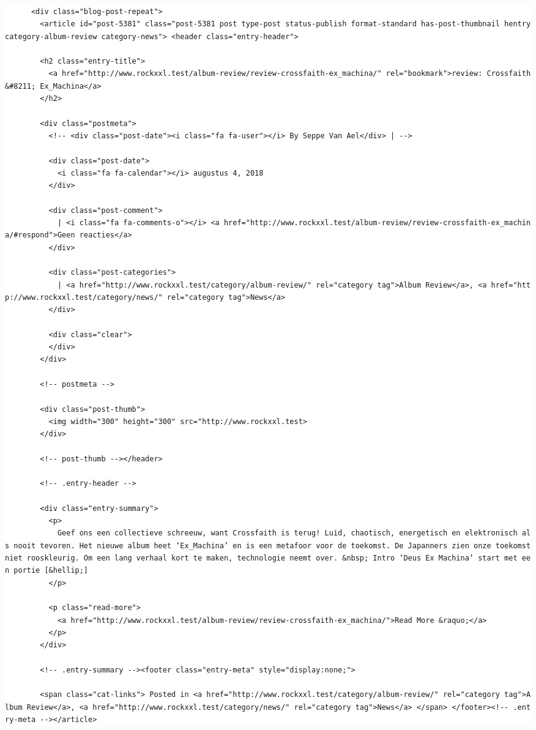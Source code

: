           <div class="blog-post-repeat">
            <article id="post-5381" class="post-5381 post type-post status-publish format-standard has-post-thumbnail hentry category-album-review category-news"> <header class="entry-header"> 
            
            <h2 class="entry-title">
              <a href="http://www.rockxxl.test/album-review/review-crossfaith-ex_machina/" rel="bookmark">review: Crossfaith &#8211; Ex_Machina</a>
            </h2>
            
            <div class="postmeta">
              <!-- <div class="post-date"><i class="fa fa-user"></i> By Seppe Van Ael</div> | -->
              
              <div class="post-date">
                <i class="fa fa-calendar"></i> augustus 4, 2018
              </div>
              
              <div class="post-comment">
                | <i class="fa fa-comments-o"></i> <a href="http://www.rockxxl.test/album-review/review-crossfaith-ex_machina/#respond">Geen reacties</a>
              </div>
              
              <div class="post-categories">
                | <a href="http://www.rockxxl.test/category/album-review/" rel="category tag">Album Review</a>, <a href="http://www.rockxxl.test/category/news/" rel="category tag">News</a>
              </div>
              
              <div class="clear">
              </div>
            </div>
            
            <!-- postmeta -->
            
            <div class="post-thumb">
              <img width="300" height="300" src="http://www.rockxxl.test>
            </div>
            
            <!-- post-thumb --></header>
            
            <!-- .entry-header -->
            
            <div class="entry-summary">
              <p>
                Geef ons een collectieve schreeuw, want Crossfaith is terug! Luid, chaotisch, energetisch en elektronisch als nooit tevoren. Het nieuwe album heet ‘Ex_Machina’ en is een metafoor voor de toekomst. De Japanners zien onze toekomst niet rooskleurig. Om een lang verhaal kort te maken, technologie neemt over. &nbsp; Intro ‘Deus Ex Machina’ start met een portie [&hellip;]
              </p>
              
              <p class="read-more">
                <a href="http://www.rockxxl.test/album-review/review-crossfaith-ex_machina/">Read More &raquo;</a>
              </p>
            </div>
            
            <!-- .entry-summary --><footer class="entry-meta" style="display:none;"> 
            
            <span class="cat-links"> Posted in <a href="http://www.rockxxl.test/category/album-review/" rel="category tag">Album Review</a>, <a href="http://www.rockxxl.test/category/news/" rel="category tag">News</a> </span> </footer><!-- .entry-meta --></article>
            